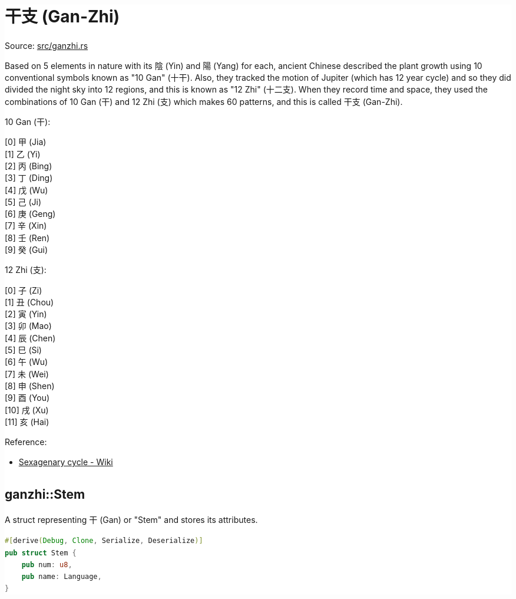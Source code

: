 # 干支 (Gan-Zhi)

Source: [src/ganzhi.rs](../src/ganzhi.rs)

Based on 5 elements in nature with its 陰 (Yin) and 陽 (Yang) for each,
ancient Chinese described the plant growth using 10 conventional symbols
known as "10 Gan" (十干). Also, they tracked the motion of Jupiter
(which has 12 year cycle) and so they did divided the night sky into 12 regions,
and this is known as "12 Zhi" (十二支). When they record time and space,
they used the combinations of 10 Gan (干) and 12 Zhi (支)
which makes 60 patterns, and this is called 干支 (Gan-Zhi).

10 Gan (干):

[0] 甲 (Jia)  
[1] 乙 (Yi)  
[2] 丙 (Bing)  
[3] 丁 (Ding)  
[4] 戊 (Wu)  
[5] 己 (Ji)  
[6] 庚 (Geng)  
[7] 辛 (Xin)  
[8] 壬 (Ren)  
[9] 癸 (Gui)  

12 Zhi (支):

[0] 子 (Zi)  
[1] 丑 (Chou)  
[2] 寅 (Yin)  
[3] 卯 (Mao)  
[4] 辰 (Chen)  
[5] 巳 (Si)  
[6] 午 (Wu)  
[7] 未 (Wei)  
[8] 申 (Shen)  
[9] 酉 (You)  
[10] 戌 (Xu)  
[11] 亥 (Hai)  

Reference:
- [Sexagenary cycle - Wiki](https://en.wikipedia.org/wiki/Sexagenary_cycle)


## ganzhi::Stem

A struct representing 干 (Gan) or "Stem" and stores its attributes.

```rust
#[derive(Debug, Clone, Serialize, Deserialize)]
pub struct Stem {
    pub num: u8,
    pub name: Language,
}
```

